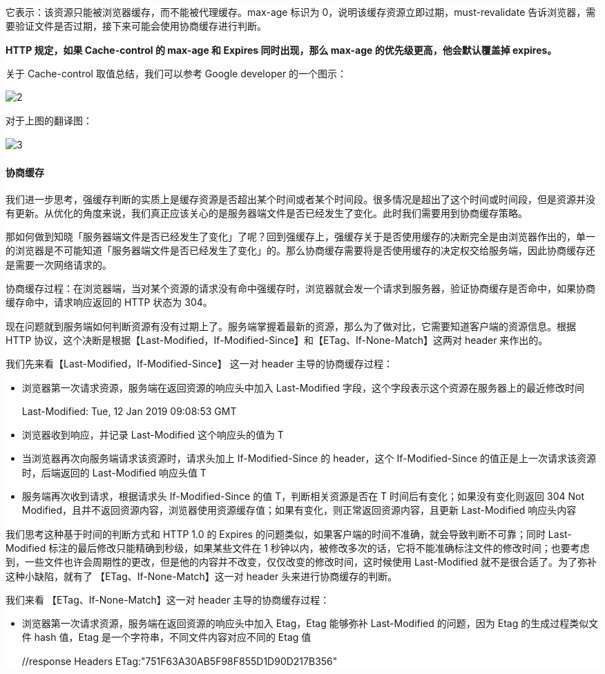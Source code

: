 它表示：该资源只能被浏览器缓存，而不能被代理缓存。max-age 标识为 0，说明该缓存资源立即过期，must-revalidate
告诉浏览器，需要验证文件是否过期，接下来可能会使用协商缓存进行判断。

**HTTP 规定，如果 Cache-control 的 max-age 和 Expires 同时出现，那么 max-age 的优先级更高，他会默认覆盖掉
expires。**

关于 Cache-control 取值总结，我们可以参考 Google developer 的一个图示：

![2](https://images.gitbook.cn/71206530-e26a-11e9-bb4c-7169754434c1)

对于上图的翻译图：

![3](https://images.gitbook.cn/f0915d60-e26a-11e9-bb4c-7169754434c1)

#### 协商缓存

我们进一步思考，强缓存判断的实质上是缓存资源是否超出某个时间或者某个时间段。很多情况是超出了这个时间或时间段，但是资源并没有更新。从优化的角度来说，我们真正应该关心的是服务器端文件是否已经发生了变化。此时我们需要用到协商缓存策略。

那如何做到知晓「服务器端文件是否已经发生了变化」了呢？回到强缓存上，强缓存关于是否使用缓存的决断完全是由浏览器作出的，单一的浏览器是不可能知道「服务器端文件是否已经发生了变化」的。那么协商缓存需要将是否使用缓存的决定权交给服务端，因此协商缓存还是需要一次网络请求的。

协商缓存过程：在浏览器端，当对某个资源的请求没有命中强缓存时，浏览器就会发一个请求到服务器，验证协商缓存是否命中，如果协商缓存命中，请求响应返回的 HTTP
状态为 304。

现在问题就到服务端如何判断资源有没有过期上了。服务端掌握着最新的资源，那么为了做对比，它需要知道客户端的资源信息。根据 HTTP
协议，这个决断是根据【Last-Modified，If-Modified-Since】和【ETag、If-None-Match】这两对 header
来作出的。

我们先来看【Last-Modified，If-Modified-Since】 这一对 header 主导的协商缓存过程：

  * 浏览器第一次请求资源，服务端在返回资源的响应头中加入 Last-Modified 字段，这个字段表示这个资源在服务器上的最近修改时间

    
    
    Last-Modified: Tue, 12 Jan 2019 09:08:53 GMT
    

  * 浏览器收到响应，并记录 Last-Modified 这个响应头的值为 T
  * 当浏览器再次向服务端请求该资源时，请求头加上 If-Modified-Since 的 header，这个 If-Modified-Since 的值正是上一次请求该资源时，后端返回的 Last-Modified 响应头值 T
  * 服务端再次收到请求，根据请求头 If-Modified-Since 的值 T，判断相关资源是否在 T 时间后有变化；如果没有变化则返回 304 Not Modified，且并不返回资源内容，浏览器使用资源缓存值；如果有变化，则正常返回资源内容，且更新 Last-Modified 响应头内容

我们思考这种基于时间的判断方式和 HTTP 1.0 的 Expires 的问题类似，如果客户端的时间不准确，就会导致判断不可靠；同时 Last-
Modified 标注的最后修改只能精确到秒级，如果某些文件在 1
秒钟以内，被修改多次的话，它将不能准确标注文件的修改时间；也要考虑到，一些文件也许会周期性的更改，但是他的内容并不改变，仅仅改变的修改时间，这时候使用
Last-Modified 就不是很合适了。为了弥补这种小缺陷，就有了 【ETag、If-None-Match】这一对 header
头来进行协商缓存的判断。

我们来看 【ETag、If-None-Match】这一对 header 主导的协商缓存过程：

  * 浏览器第一次请求资源，服务端在返回资源的响应头中加入 Etag，Etag 能够弥补 Last-Modified 的问题，因为 Etag 的生成过程类似文件 hash 值，Etag 是一个字符串，不同文件内容对应不同的 Etag 值

    
    
    //response Headers
    ETag:"751F63A30AB5F98F855D1D90D217B356"
    